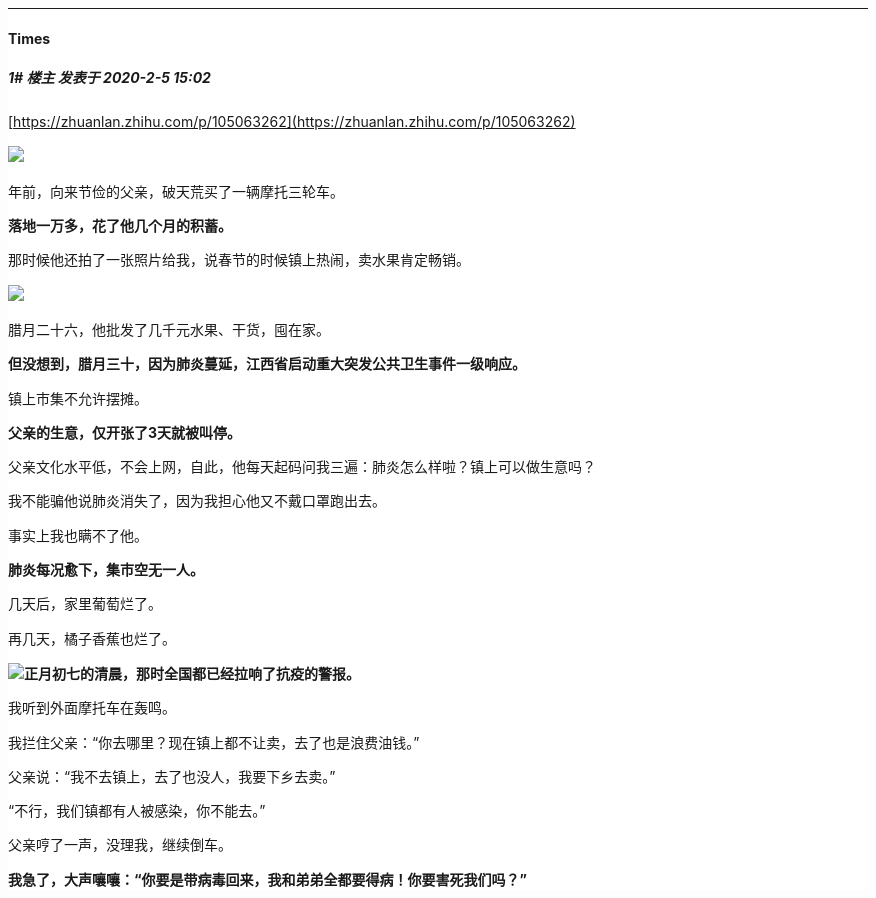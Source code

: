 

-----

####  Times  
##### 1#       楼主       发表于 2020-2-5 15:02



[https://zhuanlan.zhihu.com/p/105063262](https://zhuanlan.zhihu.com/p/105063262)

<img src="https://pic3.zhimg.com/v2-b071ceabf9224cdc2ae86dc501f246ae_b.webp" referrerpolicy="no-referrer">

年前，向来节俭的父亲，破天荒买了一辆摩托三轮车。

<strong>落地一万多，花了他几个月的积蓄。</strong>


那时候他还拍了一张照片给我，说春节的时候镇上热闹，卖水果肯定畅销。

<img src="https://pic4.zhimg.com/v2-77ad6f3da51c2a5c28117e6ca5d21ecf_r.jpg" referrerpolicy="no-referrer">

腊月二十六，他批发了几千元水果、干货，囤在家。

<strong>但没想到，腊月三十，因为肺炎蔓延，江西省启动重大突发公共卫生事件一级响应。</strong>


镇上市集不允许摆摊。

<strong>父亲的生意，仅开张了3天就被叫停。</strong>


父亲文化水平低，不会上网，自此，他每天起码问我三遍：肺炎怎么样啦？镇上可以做生意吗？


我不能骗他说肺炎消失了，因为我担心他又不戴口罩跑出去。


事实上我也瞒不了他。

<strong>肺炎每况愈下，集市空无一人。</strong>


几天后，家里葡萄烂了。


再几天，橘子香蕉也烂了。

<img src="https://pic1.zhimg.com/v2-0df4ebef8f51461fe80fa5bff12afe04_r.jpg" referrerpolicy="no-referrer"><strong>正月初七的清晨，那时全国都已经拉响了抗疫的警报。</strong>


我听到外面摩托车在轰鸣。


我拦住父亲：“你去哪里？现在镇上都不让卖，去了也是浪费油钱。”


父亲说：“我不去镇上，去了也没人，我要下乡去卖。”


“不行，我们镇都有人被感染，你不能去。”


父亲哼了一声，没理我，继续倒车。

<strong>我急了，大声嚷嚷：“你要是带病毒回来，我和弟弟全都要得病！你要害死我们吗？”</strong>
